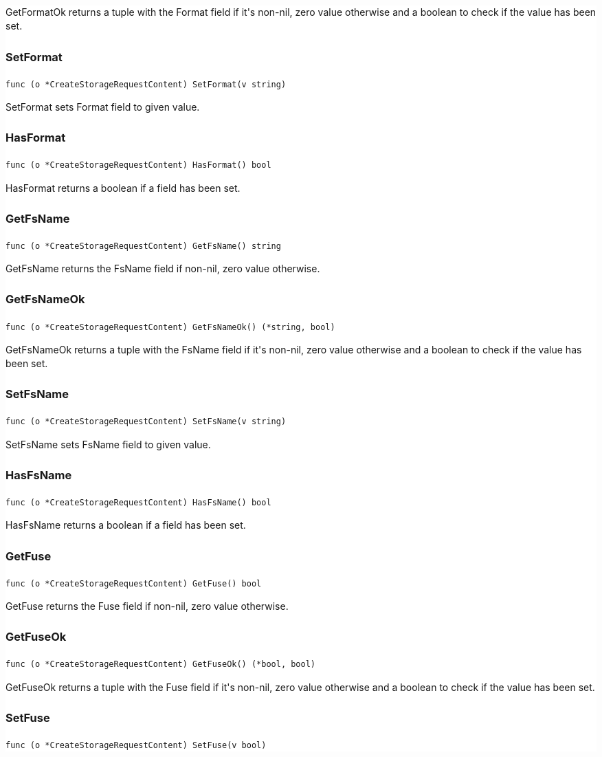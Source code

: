 GetFormatOk returns a tuple with the Format field if it's non-nil, zero value otherwise
and a boolean to check if the value has been set.

### SetFormat

`func (o *CreateStorageRequestContent) SetFormat(v string)`

SetFormat sets Format field to given value.

### HasFormat

`func (o *CreateStorageRequestContent) HasFormat() bool`

HasFormat returns a boolean if a field has been set.

### GetFsName

`func (o *CreateStorageRequestContent) GetFsName() string`

GetFsName returns the FsName field if non-nil, zero value otherwise.

### GetFsNameOk

`func (o *CreateStorageRequestContent) GetFsNameOk() (*string, bool)`

GetFsNameOk returns a tuple with the FsName field if it's non-nil, zero value otherwise
and a boolean to check if the value has been set.

### SetFsName

`func (o *CreateStorageRequestContent) SetFsName(v string)`

SetFsName sets FsName field to given value.

### HasFsName

`func (o *CreateStorageRequestContent) HasFsName() bool`

HasFsName returns a boolean if a field has been set.

### GetFuse

`func (o *CreateStorageRequestContent) GetFuse() bool`

GetFuse returns the Fuse field if non-nil, zero value otherwise.

### GetFuseOk

`func (o *CreateStorageRequestContent) GetFuseOk() (*bool, bool)`

GetFuseOk returns a tuple with the Fuse field if it's non-nil, zero value otherwise
and a boolean to check if the value has been set.

### SetFuse

`func (o *CreateStorageRequestContent) SetFuse(v bool)`
